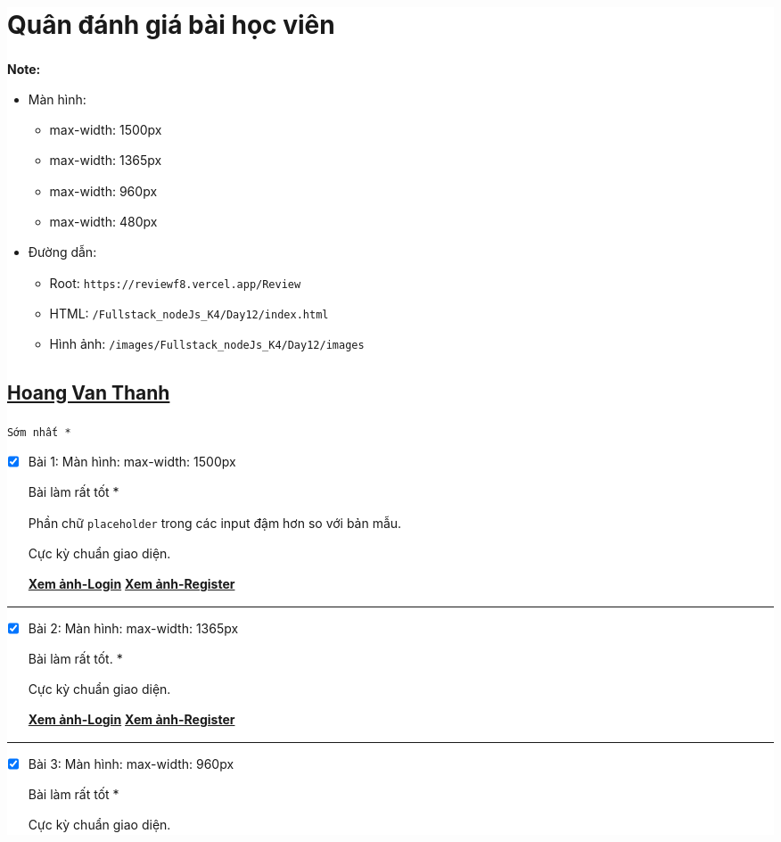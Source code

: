 # Quân đánh giá bài học viên

**Note:**

- Màn hình:

  - max-width: 1500px

  - max-width: 1365px

  - max-width: 960px

  - max-width: 480px

- Đường dẫn:

  - Root: `https://reviewf8.vercel.app/Review`

  - HTML: `/Fullstack_nodeJs_K4/Day12/index.html`

  - Hình ảnh: `/images/Fullstack_nodeJs_K4/Day12/images`

## [Hoang Van Thanh](https://github.com/YanShu92/F8-Fullstack-K4/tree/main/Day_12)

    Sớm nhất *

- [x] Bài 1: Màn hình: max-width: 1500px

  Bài làm rất tốt \*

  Phần chữ `placeholder` trong các input đậm hơn so với bản mẫu.

  Cực kỳ chuẩn giao diện.

  **[Xem ảnh-Login](https://reviewf8.vercel.app/Review/Fullstack_nodeJs_K4/Day12/images/vanthanh-login-1500.jpeg)**
  **[Xem ảnh-Register](https://reviewf8.vercel.app/Review/Fullstack_nodeJs_K4/Day12/images/vanthanh-register-1500.jpeg)**

---

- [x] Bài 2: Màn hình: max-width: 1365px

  Bài làm rất tốt. \*

  Cực kỳ chuẩn giao diện.

  **[Xem ảnh-Login](https://reviewf8.vercel.app/Review/Fullstack_nodeJs_K4/Day12/images/vanthanh-login-1365.jpeg)**
  **[Xem ảnh-Register](https://reviewf8.vercel.app/Review/Fullstack_nodeJs_K4/Day12/images/vanthanh-register-1365.jpeg)**

---

- [x] Bài 3: Màn hình: max-width: 960px

  Bài làm rất tốt \*

  Cực kỳ chuẩn giao diện.
